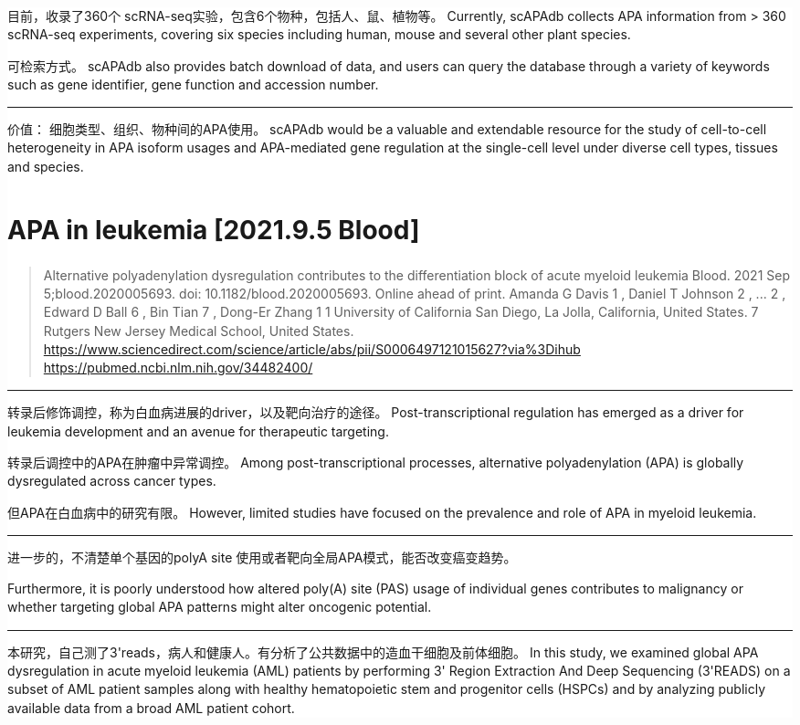 目前，收录了360个 scRNA-seq实验，包含6个物种，包括人、鼠、植物等。
Currently, scAPAdb collects APA information from > 360 scRNA-seq experiments, covering six species including human, mouse and several other plant species. 

可检索方式。
scAPAdb also provides batch download of data, and users can query the database through a variety of keywords such as gene identifier, gene function and accession number. 

---
价值： 细胞类型、组织、物种间的APA使用。
scAPAdb would be a valuable and extendable resource for the study of cell-to-cell heterogeneity in APA isoform usages and APA-mediated gene regulation at the single-cell level under diverse cell types, tissues and species.












# APA in leukemia [2021.9.5 Blood]
> Alternative polyadenylation dysregulation contributes to the differentiation block of acute myeloid leukemia
> Blood. 2021 Sep 5;blood.2020005693. doi: 10.1182/blood.2020005693. Online ahead of print.
> Amanda G Davis  1 , Daniel T Johnson  2 , ...  2 , Edward D Ball  6 , Bin Tian  7 , Dong-Er Zhang  1
> 1 University of California San Diego, La Jolla, California, United States.
> 7 Rutgers New Jersey Medical School, United States.
> https://www.sciencedirect.com/science/article/abs/pii/S0006497121015627?via%3Dihub
> https://pubmed.ncbi.nlm.nih.gov/34482400/


---
转录后修饰调控，称为白血病进展的driver，以及靶向治疗的途径。
Post-transcriptional regulation has emerged as a driver for leukemia development and an avenue for therapeutic targeting. 

转录后调控中的APA在肿瘤中异常调控。
Among post-transcriptional processes, alternative polyadenylation (APA) is globally dysregulated across cancer types. 

但APA在白血病中的研究有限。
However, limited studies have focused on the prevalence and role of APA in myeloid leukemia. 

---
进一步的，不清楚单个基因的polyA site 使用或者靶向全局APA模式，能否改变癌变趋势。

Furthermore, it is poorly understood how altered poly(A) site (PAS) usage of individual genes contributes to malignancy or whether targeting global APA patterns might alter oncogenic potential. 

---
本研究，自己测了3'reads，病人和健康人。有分析了公共数据中的造血干细胞及前体细胞。
In this study, we examined global APA dysregulation in acute myeloid leukemia (AML) patients by performing 3' Region Extraction And Deep Sequencing (3'READS) on a subset of AML patient samples along with healthy hematopoietic stem and progenitor cells (HSPCs) and by analyzing publicly available data from a broad AML patient cohort. 

